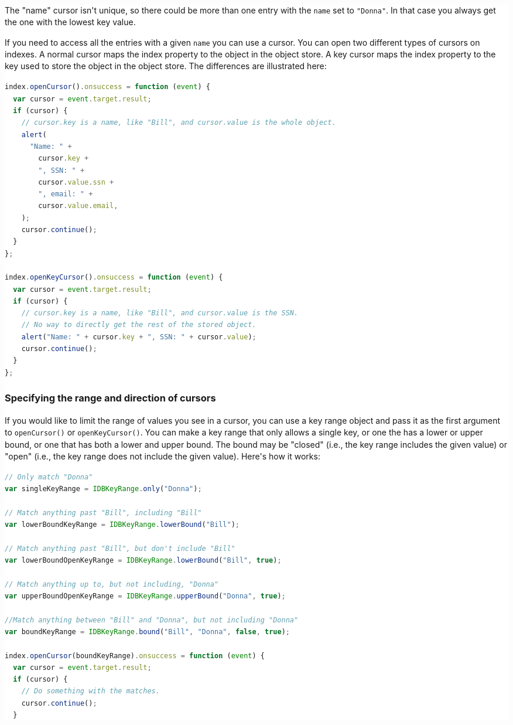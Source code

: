 The "name" cursor isn't unique, so there could be more than one entry with the `name` set to `"Donna"`. In that case you always get the one with the lowest key value.

If you need to access all the entries with a given `name` you can use a cursor. You can open two different types of cursors on indexes. A normal cursor maps the index property to the object in the object store. A key cursor maps the index property to the key used to store the object in the object store. The differences are illustrated here:

```js
index.openCursor().onsuccess = function (event) {
  var cursor = event.target.result;
  if (cursor) {
    // cursor.key is a name, like "Bill", and cursor.value is the whole object.
    alert(
      "Name: " +
        cursor.key +
        ", SSN: " +
        cursor.value.ssn +
        ", email: " +
        cursor.value.email,
    );
    cursor.continue();
  }
};

index.openKeyCursor().onsuccess = function (event) {
  var cursor = event.target.result;
  if (cursor) {
    // cursor.key is a name, like "Bill", and cursor.value is the SSN.
    // No way to directly get the rest of the stored object.
    alert("Name: " + cursor.key + ", SSN: " + cursor.value);
    cursor.continue();
  }
};
```

### Specifying the range and direction of cursors

If you would like to limit the range of values you see in a cursor, you can use a key range object and pass it as the first argument to `openCursor()` or `openKeyCursor()`. You can make a key range that only allows a single key, or one the has a lower or upper bound, or one that has both a lower and upper bound. The bound may be "closed" (i.e., the key range includes the given value) or "open" (i.e., the key range does not include the given value). Here's how it works:

```js
// Only match "Donna"
var singleKeyRange = IDBKeyRange.only("Donna");

// Match anything past "Bill", including "Bill"
var lowerBoundKeyRange = IDBKeyRange.lowerBound("Bill");

// Match anything past "Bill", but don't include "Bill"
var lowerBoundOpenKeyRange = IDBKeyRange.lowerBound("Bill", true);

// Match anything up to, but not including, "Donna"
var upperBoundOpenKeyRange = IDBKeyRange.upperBound("Donna", true);

//Match anything between "Bill" and "Donna", but not including "Donna"
var boundKeyRange = IDBKeyRange.bound("Bill", "Donna", false, true);

index.openCursor(boundKeyRange).onsuccess = function (event) {
  var cursor = event.target.result;
  if (cursor) {
    // Do something with the matches.
    cursor.continue();
  }
```